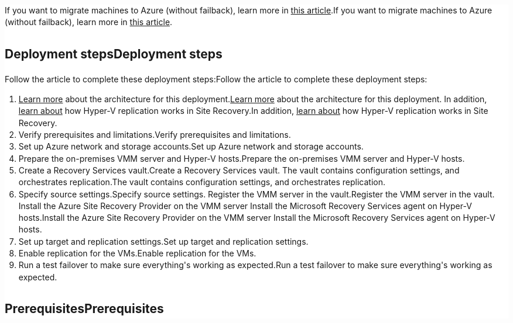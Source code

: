 <span data-ttu-id="a9a86-110">If you want to migrate machines to Azure (without failback), learn more in [this article](site-recovery-migrate-to-azure.md).</span><span class="sxs-lookup"><span data-stu-id="a9a86-110">If you want to migrate machines to Azure (without failback), learn more in [this article](site-recovery-migrate-to-azure.md).</span></span>


## <a name="deployment-steps"></a><span data-ttu-id="a9a86-111">Deployment steps</span><span class="sxs-lookup"><span data-stu-id="a9a86-111">Deployment steps</span></span>

<span data-ttu-id="a9a86-112">Follow the article to complete these deployment steps:</span><span class="sxs-lookup"><span data-stu-id="a9a86-112">Follow the article to complete these deployment steps:</span></span>


1. <span data-ttu-id="a9a86-113">[Learn more](site-recovery-components.md#hyper-v-to-azure) about the architecture for this deployment.</span><span class="sxs-lookup"><span data-stu-id="a9a86-113">[Learn more](site-recovery-components.md#hyper-v-to-azure) about the architecture for this deployment.</span></span> <span data-ttu-id="a9a86-114">In addition, [learn about](site-recovery-hyper-v-azure-architecture.md) how Hyper-V replication works in Site Recovery.</span><span class="sxs-lookup"><span data-stu-id="a9a86-114">In addition, [learn about](site-recovery-hyper-v-azure-architecture.md) how Hyper-V replication works in Site Recovery.</span></span>
2. <span data-ttu-id="a9a86-115">Verify prerequisites and limitations.</span><span class="sxs-lookup"><span data-stu-id="a9a86-115">Verify prerequisites and limitations.</span></span>
3. <span data-ttu-id="a9a86-116">Set up Azure network and storage accounts.</span><span class="sxs-lookup"><span data-stu-id="a9a86-116">Set up Azure network and storage accounts.</span></span>
4. <span data-ttu-id="a9a86-117">Prepare the on-premises VMM server and Hyper-V hosts.</span><span class="sxs-lookup"><span data-stu-id="a9a86-117">Prepare the on-premises VMM server and Hyper-V hosts.</span></span>
5. <span data-ttu-id="a9a86-118">Create a Recovery Services vault.</span><span class="sxs-lookup"><span data-stu-id="a9a86-118">Create a Recovery Services vault.</span></span> <span data-ttu-id="a9a86-119">The vault contains configuration settings, and orchestrates replication.</span><span class="sxs-lookup"><span data-stu-id="a9a86-119">The vault contains configuration settings, and orchestrates replication.</span></span>
6. <span data-ttu-id="a9a86-120">Specify source settings.</span><span class="sxs-lookup"><span data-stu-id="a9a86-120">Specify source settings.</span></span> <span data-ttu-id="a9a86-121">Register the VMM server in the vault.</span><span class="sxs-lookup"><span data-stu-id="a9a86-121">Register the VMM server in the vault.</span></span> <span data-ttu-id="a9a86-122">Install the Azure Site Recovery Provider on the VMM server Install the Microsoft Recovery Services agent on Hyper-V hosts.</span><span class="sxs-lookup"><span data-stu-id="a9a86-122">Install the Azure Site Recovery Provider on the VMM server Install the Microsoft Recovery Services agent on Hyper-V hosts.</span></span>
7. <span data-ttu-id="a9a86-123">Set up target and replication settings.</span><span class="sxs-lookup"><span data-stu-id="a9a86-123">Set up target and replication settings.</span></span>
8. <span data-ttu-id="a9a86-124">Enable replication for the VMs.</span><span class="sxs-lookup"><span data-stu-id="a9a86-124">Enable replication for the VMs.</span></span>
9. <span data-ttu-id="a9a86-125">Run a test failover to make sure everything's working as expected.</span><span class="sxs-lookup"><span data-stu-id="a9a86-125">Run a test failover to make sure everything's working as expected.</span></span>



## <a name="prerequisites"></a><span data-ttu-id="a9a86-126">Prerequisites</span><span class="sxs-lookup"><span data-stu-id="a9a86-126">Prerequisites</span></span>
